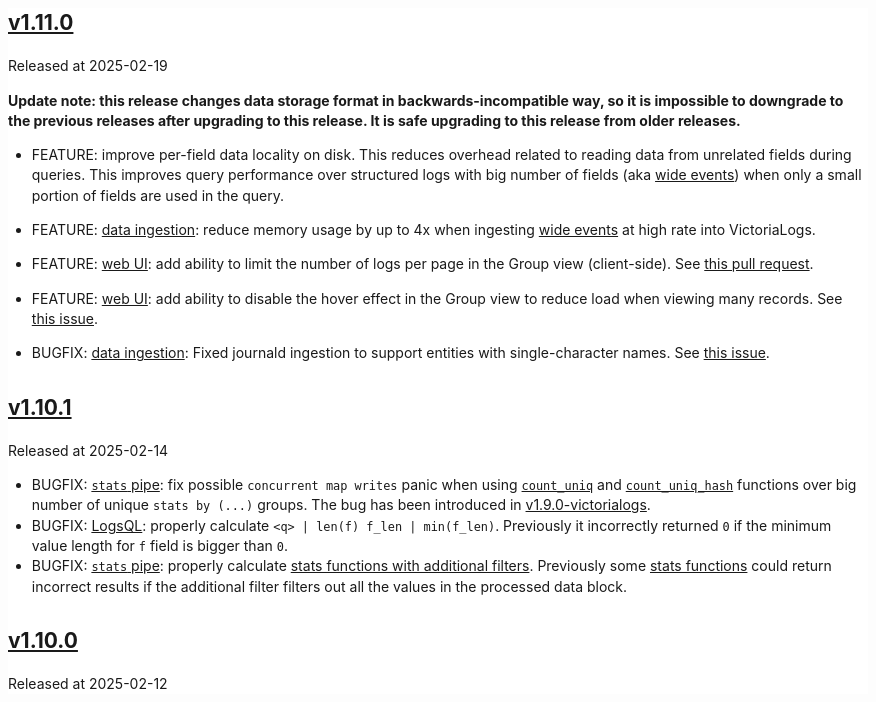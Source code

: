 ## [v1.11.0](https://github.com/VictoriaMetrics/VictoriaMetrics/releases/tag/v1.11.0-victorialogs)

Released at 2025-02-19

**Update note: this release changes data storage format in backwards-incompatible way, so it is impossible to downgrade to the previous releases after upgrading to this release.
It is safe upgrading to this release from older releases.**

* FEATURE: improve per-field data locality on disk. This reduces overhead related to reading data from unrelated fields during queries. This improves query performance over structured logs with big number of fields (aka [wide events](https://jeremymorrell.dev/blog/a-practitioners-guide-to-wide-events/)) when only a small portion of fields are used in the query.
* FEATURE: [data ingestion](https://docs.victoriametrics.com/victorialogs/data-ingestion/): reduce memory usage by up to 4x when ingesting [wide events](https://jeremymorrell.dev/blog/a-practitioners-guide-to-wide-events/) at high rate into VictoriaLogs.
* FEATURE: [web UI](https://docs.victoriametrics.com/victorialogs/querying/#web-ui): add ability to limit the number of logs per page in the Group view (client-side). See [this pull request](https://github.com/VictoriaMetrics/VictoriaMetrics/pull/8334).
* FEATURE: [web UI](https://docs.victoriametrics.com/victorialogs/querying/#web-ui): add ability to disable the hover effect in the Group view to reduce load when viewing many records. See [this issue](https://github.com/VictoriaMetrics/VictoriaMetrics/issues/8135).

* BUGFIX: [data ingestion](https://docs.victoriametrics.com/victorialogs/data-ingestion/): Fixed journald ingestion to support entities with single-character names. See [this issue](https://github.com/VictoriaMetrics/VictoriaMetrics/issues/8314).

## [v1.10.1](https://github.com/VictoriaMetrics/VictoriaMetrics/releases/tag/v1.10.1-victorialogs)

Released at 2025-02-14

* BUGFIX: [`stats` pipe](https://docs.victoriametrics.com/victorialogs/logsql/#stats-pipe): fix possible `concurrent map writes` panic when using [`count_uniq`](https://docs.victoriametrics.com/victorialogs/logsql/#count_uniq-stats) and [`count_uniq_hash`](https://docs.victoriametrics.com/victorialogs/logsql/#count_uniq_hash-stats) functions over big number of unique `stats by (...)` groups. The bug has been introduced in [v1.9.0-victorialogs](https://github.com/VictoriaMetrics/VictoriaMetrics/releases/tag/v1.9.0-victorialogs).
* BUGFIX: [LogsQL](https://docs.victoriametrics.com/victorialogs/logsql/): properly calculate `<q> | len(f) f_len | min(f_len)`. Previously it incorrectly returned `0` if the minimum value length for `f` field is bigger than `0`.
* BUGFIX: [`stats` pipe](https://docs.victoriametrics.com/victorialogs/logsql/#stats-pipe): properly calculate [stats functions with additional filters](https://docs.victoriametrics.com/victorialogs/logsql/#stats-with-additional-filters). Previously some [stats functions](https://docs.victoriametrics.com/victorialogs/logsql/#stats-pipe-functions) could return incorrect results if the additional filter filters out all the values in the processed data block.

## [v1.10.0](https://github.com/VictoriaMetrics/VictoriaMetrics/releases/tag/v1.10.0-victorialogs)

Released at 2025-02-12
